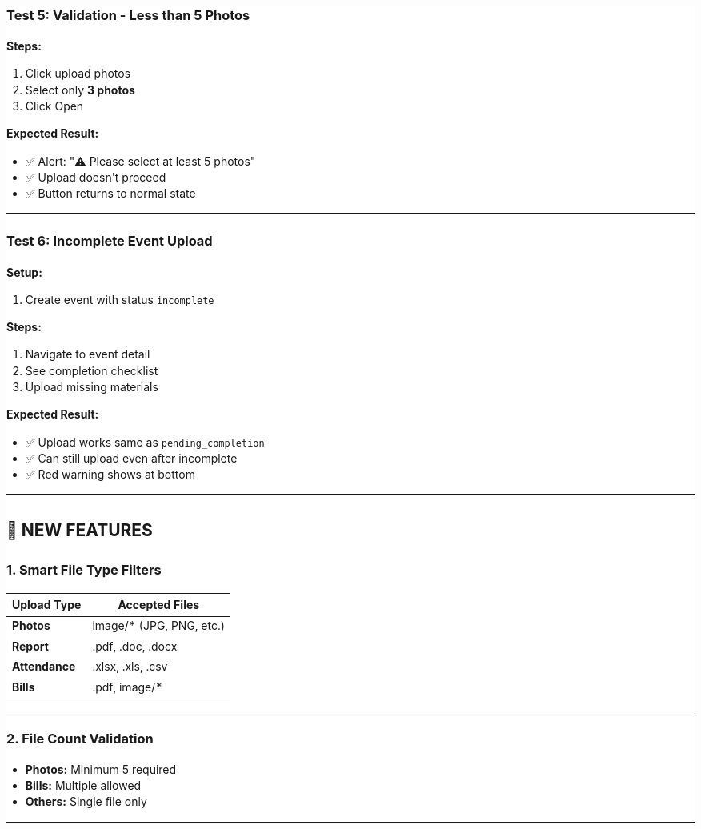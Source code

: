 
### **Test 5: Validation - Less than 5 Photos**

**Steps:**
1. Click upload photos
2. Select only **3 photos**
3. Click Open

**Expected Result:**
- ✅ Alert: "⚠️ Please select at least 5 photos"
- ✅ Upload doesn't proceed
- ✅ Button returns to normal state

---

### **Test 6: Incomplete Event Upload**

**Setup:**
1. Create event with status `incomplete`

**Steps:**
1. Navigate to event detail
2. See completion checklist
3. Upload missing materials

**Expected Result:**
- ✅ Upload works same as `pending_completion`
- ✅ Can still upload even after incomplete
- ✅ Red warning shows at bottom

---

## 🎨 **NEW FEATURES**

### **1. Smart File Type Filters**

| Upload Type | Accepted Files |
|-------------|----------------|
| **Photos** | image/* (JPG, PNG, etc.) |
| **Report** | .pdf, .doc, .docx |
| **Attendance** | .xlsx, .xls, .csv |
| **Bills** | .pdf, image/* |

---

### **2. File Count Validation**

- **Photos:** Minimum 5 required
- **Bills:** Multiple allowed
- **Others:** Single file only

---